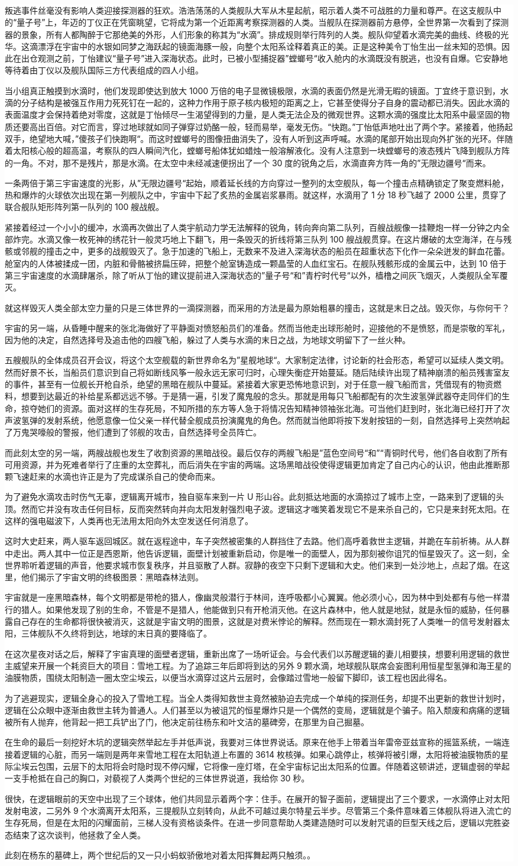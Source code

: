 叛逃事件丝毫没有影响人类迎接探测器的狂欢。浩浩荡荡的人类舰队大军从木星起航，昭示着人类不可战胜的力量和尊严。在这支舰队中的“量子号”上，年迈的丁仪正在凭窗眺望，它将成为第一个近距离考察探测器的人类。当舰队在探测器前方悬停，全世界第一次看到了探测器的景象，所有人都陶醉于它那绝美的外形，人们形象的称其为“水滴”。排成规则举行阵列的人类。舰队仰望着水滴完美的曲线、终极的光华。这滴漂浮在宇宙中的水银如同梦之海跃起的镜面海豚一般，向整个太阳系诠释着真正的美。正是这种美令丁怡生出一丝未知的恐惧。因此在出仓观测之前，丁怡建议“量子号”进入深海状态。此时，已被小型捕捉器”螳螂号“收入舱内的水滴既没有脱逃，也没有自爆。它安静地等待着由丁仪以及舰队国际三方代表组成的四人小组。

当小组真正触摸到水滴时，他们发现即使达到放大 1000 万倍的电子显微镜极限，水滴的表面仍然是光滑无暇的镜面。丁宜终于意识到，水滴的分子结构是被强互作用力死死钉在一起的，这种力作用于原子核内极短的距离之上，它甚至使得分子自身的震动都已消失。因此水滴的表面温度才会保持着绝对零度，这就是丁怡倾尽一生渴望得到的力量，是人类无法企及的微观世界。这颗水滴的强度比太阳系中最坚固的物质还要高出百倍。对它而言，穿过地球就如同子弹穿过奶酪一般，轻而易举，毫发无伤。“快跑。”丁怡低声地吐出了两个字。紧接着，他扬起双手，绝望地大喊，”傻孩子们快跑啊“。而这时螳螂号的图像扭曲消失了，没有人听到这声呼喊。水滴的尾部开始出现向外扩张的光环。伴随着太阳核心般的超高温，考察队的四人瞬间汽化，螳螂号船体犹如蜡烛一般溶解液化。没有人注意到一块螳螂号的液态残片飞降到舰队方阵的一角。不对，那不是残片，那是水滴。在太空中未经减速便拐出了一个 30 度的锐角之后，水滴直奔方阵一角的”无限边疆号“而来。

一条两倍于第三宇宙速度的光影，从”无限边疆号“起始，顺着延长线的方向穿过一整列的太空舰队，每一个撞击点精确锁定了聚变燃料舱，热和爆炸的火球依次出现在第一列舰队之中，宇宙中下起了炙热的金属岩浆暴雨。就这样，水滴用了 1 分 18 秒飞越了 2000 公里，贯穿了联合舰队矩形阵列第一队列的 100 艘战舰。

紧接着经过一个小小的缓冲，水滴再次做出了人类宇航动力学无法解释的锐角，转向奔向第二队列，百艘战舰像一挂鞭炮一样一分钟之内全部炸完。水滴又像一枚死神的绣花针一般灵巧地上下翻飞，用一条毁灭的折线将第三队列 100 艘战舰贯穿。在这片爆破的太空海洋，在与残骸或邻舰的撞击之中，更多的战舰毁灭了。急于加速的飞船上，无数来不及进入深海状态的船员在超重状态下化作一朵朵迸发的鲜血花蕾。舱室内的人体被揉成一团，内脏和骨骼被挤扁压碎，把整个舱室铸造成一颗晶莹的人血红宝石。在舰队残骸形成的金属云中，达到 10 倍于第三宇宙速度的水滴肆屠杀，除了听从丁怡的建议提前进入深海状态的”量子号“和”青柠时代号“以外，樯橹之间灰飞烟灭，人类舰队全军覆灭。

就这样毁灭人类全部太空力量的只是三体世界的一滴探测器，而采用的方法是最为原始粗暴的撞击，这就是末日之战。毁灭你，与你何干？

宇宙的另一端，从昏睡中醒来的张北海做好了平静面对愤怒船员们的准备。然而当他走出球形舱时，迎接他的不是愤怒，而是崇敬的军礼，因为他的决定，自然选择号及追击他的四艘飞船，躲过了人类与水滴的末日之战，为地球文明留下了一丝火种。

五艘舰队的全体成员召开会议，将这个太空舰载的新世界命名为”星舰地球“。大家制定法律，讨论新的社会形态，希望可以延续人类文明。然而好景不长，当船员们意识到自己将如断线风筝一般永远无家可归时，心理失衡症开始蔓延。随后陆续许出现了精神崩溃的船员残害室友的事件，甚至有一位舰长开枪自杀，绝望的黑暗在舰队中蔓延。紧接着大家更恐怖地意识到，对于任意一艘飞船而言，凭借现有的物资燃料，想要到达最近的补给星系都远远不够。于是猜一遍，引发了魔鬼般的念头。那就是用每只飞船都配有的次生波氢弹武器夺走同伴们的生命，掠夺她们的资源。面对这样的生存死局，不知所措的东方等人急于将情况告知精神领袖张北海。可当他们赶到时，张北海已经打开了次声波氢弹的发射系统，他愿意像一位父亲一样代替全舰成员扮演魔鬼的角色。然而就当他即将按下发射按钮的一刻，自然选择号上突然响起了万鬼哭嚎般的警报，他们遭到了邻舰的攻击，自然选择号全员阵亡。

而此刻太空的另一端，两艘战舰也发生了收割资源的黑暗战役。最后仅存的两艘飞船是”蓝色空间号“和”“青铜时代号，他们各自收割了所有可用资源，并为死难者举行了庄重的太空葬礼，而后消失在宇宙的两端。这场黑暗战役使得逻辑更加肯定了自己内心的认识，他由此推断那颗飞速赶来的水滴也许正是为了完成谋杀自己的使命而来。

为了避免水滴攻击时伤气无辜，逻辑离开城市，独自驱车来到一片 U 形山谷。此刻抵达地面的水滴掠过了城市上空，一路来到了逻辑的头顶。然而它并没有攻击任何目标，反而突然转向并向太阳发射强烈电子波。逻辑这才嗤笑着发现它不是来杀自己的，它只是来封死太阳。在这样的强电磁波下，人类再也无法用太阳向外太空发送任何消息了。

这时大史赶来，两人驱车返回城区。就在返程途中，车子突然被密集的人群挡住了去路。他们高呼着救世主逻辑，并跪在车前祈祷。从人群中走出。两人其中一位正是西恩斯，他告诉逻辑，面壁计划被重新启动，你是唯一的面壁人，因为那刻被你诅咒的恒星毁灭了。这一刻，全世界聆听着逻辑的声音，他要求城市恢复秩序，并且驱散了人群。寂静的夜空下只剩下逻辑和大史。他们来到一处沙地上，点起了烟。在这里，他们揭示了宇宙文明的终极图景：黑暗森林法则。

宇宙就是一座黑暗森林，每个文明都是带枪的猎人，像幽灵般潜行于林间，连呼吸都小心翼翼。他必须小心，因为林中到处都有与他一样潜行的猎人。如果他发现了别的生命，不管是不是猎人，他能做到只有开枪消灭他。在这片森林中，他人就是地狱，就是永恒的威胁，任何暴露自己存在的生命都将很快被消灭，这就是宇宙文明的图景，这就是对费米悖论的解释。然而现在一颗水滴封死了人类唯一的信号发射器太阳，三体舰队不久终将到达，地球的末日真的要降临了。

在这次星夜对话之后，解释了宇宙真理的面壁者逻辑，重新出席了一场听证会。与会代表们以苏醒逻辑的妻儿相要挟，想要利用逻辑的救世主威望来开展一个耗资巨大的项目：雪地工程。为了追踪三年后即将到达的另外 9 颗水滴，地球舰队联席会妄图利用恒星型氢弹和海王星的油膜物质，围绕太阳制造一圈太空尘埃云，以便当水滴穿过这片云层时，会像踏过雪地一般留下脚印，该工程也因此得名。

为了逃避现实，逻辑全身心的投入了雪地工程。当全人类得知救世主竟然被胁迫去完成一个单纯的探测任务，却提不出更新的救世计划时，逻辑在公众眼中逐渐由救世主转为普通人。人们甚至以为被诅咒的恒星爆炸只是一个偶然的变局，逻辑就是个骗子。陷入颓废和病痛的逻辑被所有人抛弃，他背起一把工兵铲出了门，他决定前往杨东和叶文洁的墓碑旁，在那里为自己掘墓。

在生命的最后一刻挖好木坑的逻辑突然举起左手并低声说，我要对三体世界说话。原来在他手上带着当年雷帝亚兹宣称的摇篮系统，一端连接着逻辑的心脏，而另一端则是两年来雪地工程在太阳轨道上布置的 3614 枚核弹。如果心跳停止，核弹将被引爆，太阳将被油膜物质的星际尘埃云包围，云层下的太阳将会时隐时现不停闪耀，它将像一座灯塔，在全宇宙标记出太阳系的位置。伴随着这顿讲述，逻辑虚弱的举起一支手枪抵在自己的胸口，对藐视了人类两个世纪的三体世界说道，我给你 30 秒。

很快，在逻辑眼前的天空中出现了三个球体，他们共同显示着两个字：住手。在展开的智子面前，逻辑提出了三个要求，一水滴停止对太阳发射电波，二另外 9 个水滴离开太阳系，三提舰队立刻转向，从此不可越过奥尔特星云半步。尽管第三个条件意味着三体舰队将进入流亡的生存死局，但是在太阳的闪耀面前，三梯人没有资格谈条件。在进一步同意帮助人类建造随时可以发射咒语的巨型天线之后，逻辑以完胜姿态结束了这次谈判，他拯救了全人类。

此刻在杨东的墓碑上，两个世纪后的又一只小蚂蚁骄傲地对着太阳挥舞起两只触须。。
